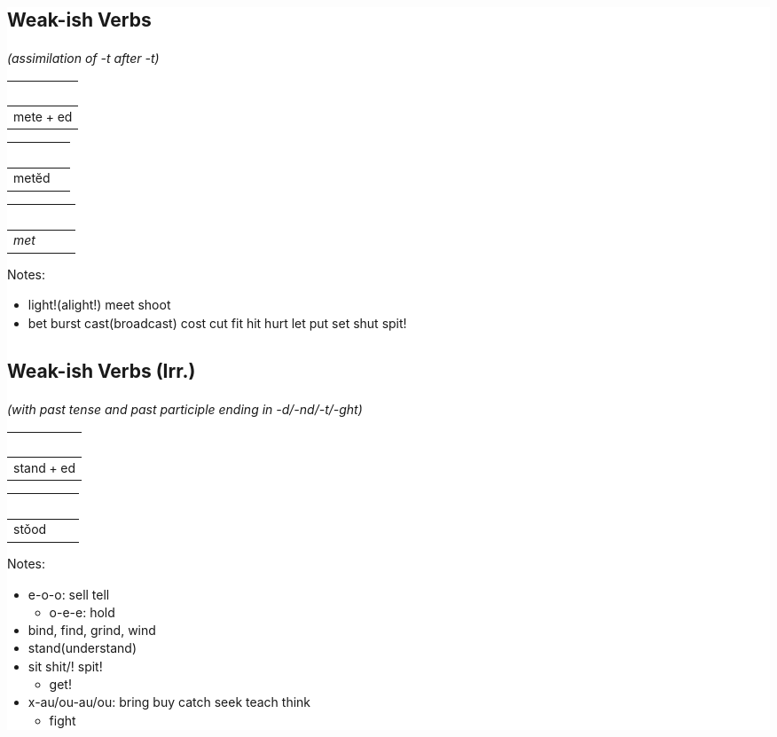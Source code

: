 

## Weak-ish Verbs
*(assimilation of -t after -t)*



| &nbsp; |
|-|
| mete + ed |



| &nbsp; |
|-|
| metĕd &nbsp; &nbsp; |



| &nbsp; |
|-|
| *met* &nbsp; &nbsp; &nbsp; &nbsp; &nbsp; |

Notes:
* light!(alight!) meet shoot
* bet burst cast(broadcast) cost cut fit hit hurt let put set shut spit!



## Weak-ish Verbs (Irr.)
*(with past tense and past participle ending in -d/-nd/-t/-ght)*



| &nbsp; |
|-|
| stand + ed |



| &nbsp; |
|-|
| stǒod &nbsp; &nbsp; &nbsp; &nbsp; |

Notes:
* e-o-o: sell tell
  * o-e-e: hold
* bind, find, grind, wind
* stand(understand)
* sit shit/! spit!
  * get!
* x-au/ou-au/ou: bring buy catch seek teach think
  * fight

